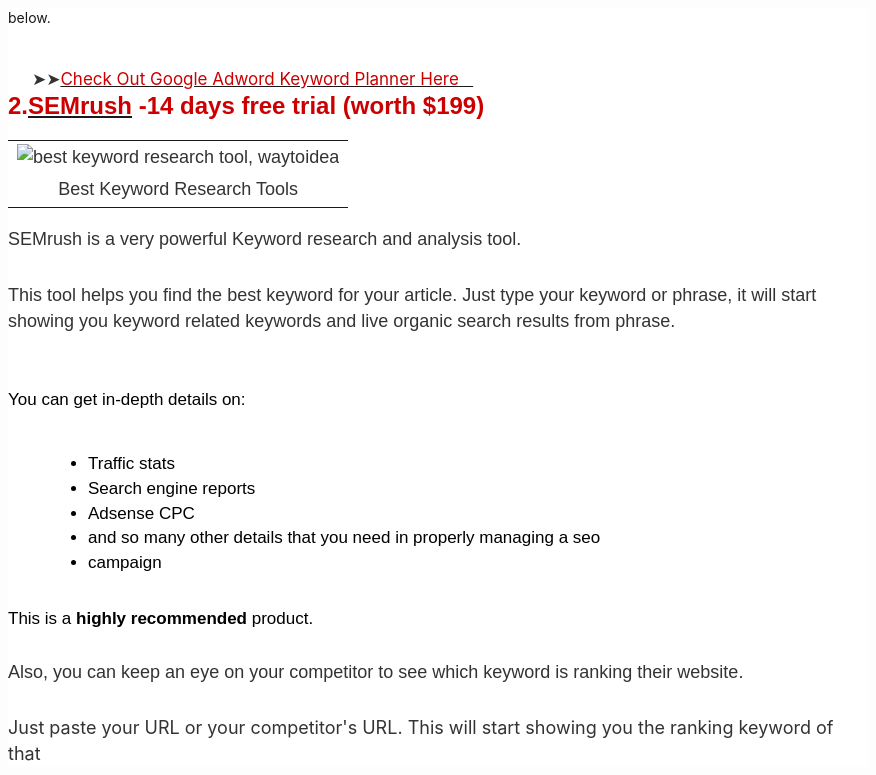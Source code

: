 below.</span></div><div style="color: #333333;"><span style="font-family: , sans-serif; font-size: 17px; text-align: justify;"><br /></span></div><span style="color: #333333; font-family: , sans-serif; font-size: 17px; text-align: justify;">&nbsp; &nbsp; &nbsp;➤</span><span style="color: #333333; font-family: , sans-serif; font-size: 17px; text-align: justify;">➤</span><span style="font-family: , sans-serif; font-size: 17px; text-align: justify;"><a href="https://adwords.google.com/KeywordPlanner" target="_blank" rel="noopener noreferrer"><span style="color: #cc0000;">Check Out Google Adword Keyword Planner Here</span><span style="color: #333333;">&nbsp; &nbsp;</span></a><span style="color: #333333;"> &nbsp; &nbsp; &nbsp; &nbsp; &nbsp;</span></span></div><h3 style="background-color: white; box-sizing: inherit; font-family: &quot;source sans pro&quot;, sans-serif; font-size: 24px; line-height: 1.2; margin: 0px 0px 20px;"><span style="box-sizing: inherit;"><span style="color: #cc0000;">2.</span><span style="color: #cc0000;"><span style="color: #cc0000;"><a href="https://www.semrush.com/" target="_blank" rel="noopener noreferrer"><span style="color: #cc0000;">SEMrush</span></a>&nbsp;-14 days free trial (worth $199)</span></span></span></h3><div style="background-color: white; box-sizing: inherit; color: #333333; font-family: museo-sans, sans-serif; font-size: 18px; margin-bottom: 1em; margin-left: 0px; margin-right: 0px; max-width: 100%;"><table align="center" cellpadding="0" cellspacing="0" style="margin-left: auto; margin-right: auto; text-align: center;"><tbody><tr><td style="text-align: center;"><img alt="best keyword research tool, waytoidea" class="wp-image-7377" height="640" src="https://inhindihelp.com/wp-content/uploads/2018/09/SEMRUSH.png" style="border-style: none; box-sizing: inherit; height: auto; margin-left: auto; margin-right: auto; max-width: 100%; vertical-align: top;" title="best keyword research tool" width="467" /></td></tr><tr><td style="text-align: center;">Best Keyword Research Tools</td></tr></tbody></table></div><div style="background-color: white; box-sizing: inherit; color: #333333; font-family: museo-sans, sans-serif; font-size: 18px; margin-bottom: 30px; padding: 0px;"><span style="box-sizing: inherit; vertical-align: inherit;">SEMrush is a very powerful Keyword research and analysis tool.</span></div><div style="background-color: white; box-sizing: inherit; color: #333333; font-family: museo-sans, sans-serif; font-size: 18px; margin-bottom: 30px; padding: 0px;"><span style="box-sizing: inherit; vertical-align: inherit;"><span style="box-sizing: inherit; vertical-align: inherit;">This tool helps you find the best keyword for your article.&nbsp;</span><span style="box-sizing: inherit; vertical-align: inherit;">Just type your keyword or phrase, it will start showing you keyword related keywords and live organic search results from phrase.</span></span><br /><span style="box-sizing: inherit; vertical-align: inherit;"><span style="box-sizing: inherit; vertical-align: inherit;"><br /></span></span><br /><div style="box-sizing: inherit; color: black; font-family: graphikweb-regular, sans-serif; font-size: 17px; margin-bottom: 14px; margin-top: 1px; overflow: hidden; padding: 0px; position: relative; text-align: justify; width: 732.792px;">You can get in-depth&nbsp;details&nbsp;on:</div><span style="box-sizing: inherit; vertical-align: inherit;"><span style="box-sizing: inherit; vertical-align: inherit;"></span></span><br /><ul style="box-sizing: inherit; color: black; font-family: graphikweb-regular, sans-serif; font-size: 17px; margin: 0px 0px 28px 40px; padding: 0px; text-align: justify; width: 696.146px;"><li style="box-sizing: inherit; list-style-type: disc; margin-left: 40px;">Traffic stats</li><li style="box-sizing: inherit; list-style-type: disc; margin-left: 40px;">Search engine reports</li><li style="box-sizing: inherit; list-style-type: disc; margin-left: 40px;">Adsense&nbsp;CPC</li><li style="box-sizing: inherit; list-style-type: disc; margin-left: 40px;">and so many other details that you need in properly managing a seo&nbsp;</li><li style="box-sizing: inherit; list-style-type: disc; margin-left: 40px;">campaign</li></ul></div><div style="background-color: white; box-sizing: inherit; color: #333333; font-family: museo-sans, sans-serif; font-size: 18px; margin-bottom: 30px; padding: 0px;"><span style="box-sizing: inherit; vertical-align: inherit;"><span style="color: black; font-family: , sans-serif; font-size: 17px; text-align: justify;">This is a</span><span style="box-sizing: inherit; color: black; font-family: , sans-serif; font-size: 17px; font-weight: 700; text-align: justify;">&nbsp;highly recommended</span><span style="color: black; font-family: , sans-serif; font-size: 17px; text-align: justify;">&nbsp;product.&nbsp;</span></span><br /><span style="box-sizing: inherit; vertical-align: inherit;"><span style="color: black; font-family: , sans-serif; font-size: 17px; text-align: justify;"><br /></span></span><span style="box-sizing: inherit; vertical-align: inherit;">Also, you can keep an eye on your competitor to see which keyword is ranking their website.</span></div><div style="background-color: white; box-sizing: inherit; font-size: 18px; margin-bottom: 30px; padding: 0px;"><div style="color: #333333;"><span style="box-sizing: inherit; vertical-align: inherit;"><span style="box-sizing: inherit; vertical-align: inherit;">Just paste your URL or your competitor's URL.&nbsp;</span><span style="box-sizing: inherit; vertical-align: inherit;">This will start showing you the ranking keyword of that